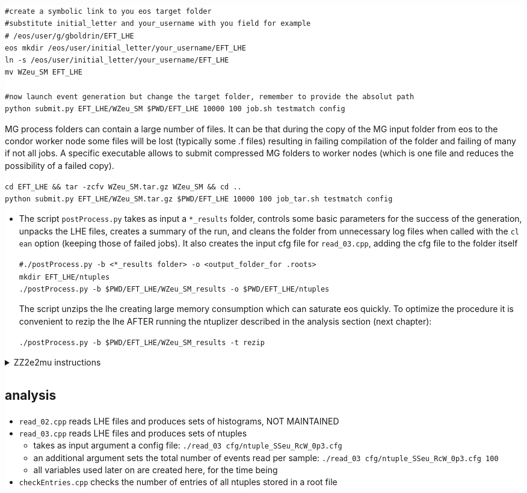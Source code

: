   ```
  #create a symbolic link to you eos target folder
  #substitute initial_letter and your_username with you field for example
  # /eos/user/g/gboldrin/EFT_LHE
  eos mkdir /eos/user/initial_letter/your_username/EFT_LHE
  ln -s /eos/user/initial_letter/your_username/EFT_LHE
  mv WZeu_SM EFT_LHE

  #now launch event generation but change the target folder, remember to provide the absolut path
  python submit.py EFT_LHE/WZeu_SM $PWD/EFT_LHE 10000 100 job.sh testmatch config
  ```
  
  MG process folders can contain a large number of files. It can be that during the copy of the MG input folder from eos to the condor worker node some files will be lost (typically some .f files) resulting in failing compilation of the folder and failing of many if not all jobs.
  A specific executable allows to submit compressed MG folders to worker nodes (which is one file and reduces the possibility of a failed copy).
  
  ```
  cd EFT_LHE && tar -zcfv WZeu_SM.tar.gz WZeu_SM && cd ..
  python submit.py EFT_LHE/WZeu_SM.tar.gz $PWD/EFT_LHE 10000 100 job_tar.sh testmatch config
  ```

  * The script ```postProcess.py``` takes as input a ```*_results``` folder,
    controls some basic parameters for the success of the generation,
    unpacks the LHE files, creates a summary of the run,
    and cleans the folder from unnecessary log files when called with the ```clean``` option
    (keeping those of failed jobs).
    It also creates the input cfg file for ```read_03.cpp```,
    adding the cfg file to the folder itself

    ```
    #./postProcess.py -b <*_results folder> -o <output_folder_for .roots>
    mkdir EFT_LHE/ntuples
    ./postProcess.py -b $PWD/EFT_LHE/WZeu_SM_results -o $PWD/EFT_LHE/ntuples
    ```

    The script unzips the lhe creating large memory consumption which can saturate eos quickly.
    To optimize the procedure it is convenient to rezip the lhe AFTER running the ntuplizer described in the analysis section (next chapter):

    ```
    ./postProcess.py -b $PWD/EFT_LHE/WZeu_SM_results -t rezip
    ```


<details><summary> ZZ2e2mu instructions </summary></details>

## analysis

  * `read_02.cpp` reads LHE files and produces sets of histograms, NOT MAINTAINED
  * `read_03.cpp` reads LHE files and produces sets of ntuples
    * takes as input argument a config file: ```./read_03 cfg/ntuple_SSeu_RcW_0p3.cfg```
    * an additional argument sets the total number of events read per sample: ```./read_03 cfg/ntuple_SSeu_RcW_0p3.cfg 100```
    * all variables used later on are created here, for the time being
  * `checkEntries.cpp` checks the number of entries of all ntuples stored in a root file
